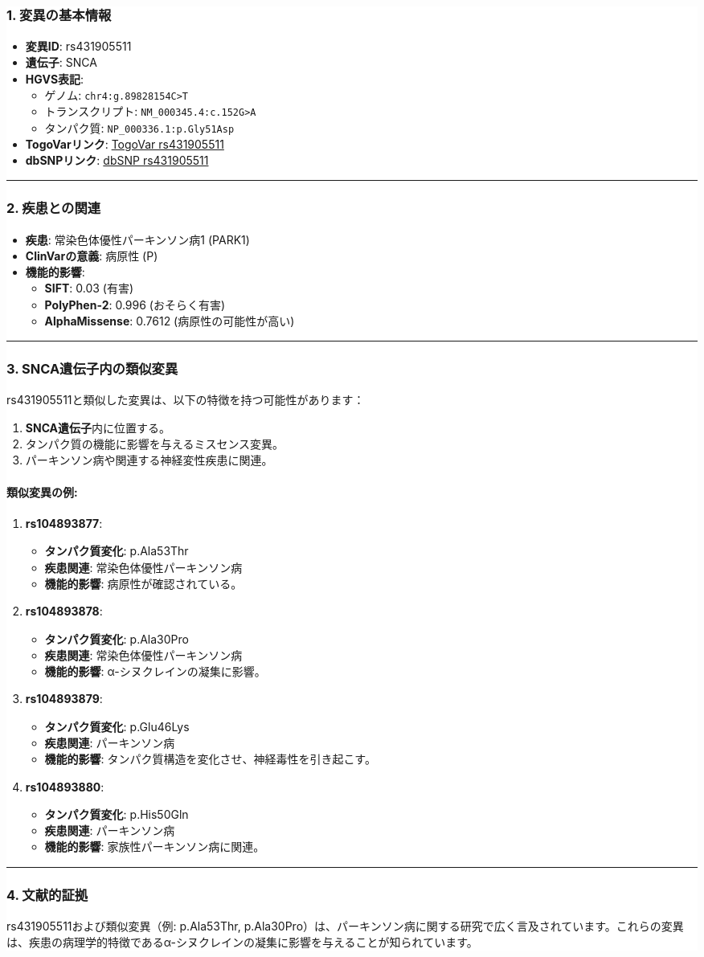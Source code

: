 ### 1. 変異の基本情報
- **変異ID**: rs431905511
- **遺伝子**: SNCA
- **HGVS表記**:
  - ゲノム: `chr4:g.89828154C>T`
  - トランスクリプト: `NM_000345.4:c.152G>A`
  - タンパク質: `NP_000336.1:p.Gly51Asp`
- **TogoVarリンク**: [TogoVar rs431905511](https://togovar.org/variant/rs431905511)
- **dbSNPリンク**: [dbSNP rs431905511](https://identifiers.org/dbsnp/rs431905511)

---

### 2. 疾患との関連
- **疾患**: 常染色体優性パーキンソン病1 (PARK1)
- **ClinVarの意義**: 病原性 (P)
- **機能的影響**:
  - **SIFT**: 0.03 (有害)
  - **PolyPhen-2**: 0.996 (おそらく有害)
  - **AlphaMissense**: 0.7612 (病原性の可能性が高い)

---

### 3. SNCA遺伝子内の類似変異
rs431905511と類似した変異は、以下の特徴を持つ可能性があります：
1. **SNCA遺伝子**内に位置する。
2. タンパク質の機能に影響を与えるミスセンス変異。
3. パーキンソン病や関連する神経変性疾患に関連。

#### 類似変異の例:
1. **rs104893877**:
   - **タンパク質変化**: p.Ala53Thr
   - **疾患関連**: 常染色体優性パーキンソン病
   - **機能的影響**: 病原性が確認されている。

2. **rs104893878**:
   - **タンパク質変化**: p.Ala30Pro
   - **疾患関連**: 常染色体優性パーキンソン病
   - **機能的影響**: α-シヌクレインの凝集に影響。

3. **rs104893879**:
   - **タンパク質変化**: p.Glu46Lys
   - **疾患関連**: パーキンソン病
   - **機能的影響**: タンパク質構造を変化させ、神経毒性を引き起こす。

4. **rs104893880**:
   - **タンパク質変化**: p.His50Gln
   - **疾患関連**: パーキンソン病
   - **機能的影響**: 家族性パーキンソン病に関連。

---

### 4. 文献的証拠
rs431905511および類似変異（例: p.Ala53Thr, p.Ala30Pro）は、パーキンソン病に関する研究で広く言及されています。これらの変異は、疾患の病理学的特徴であるα-シヌクレインの凝集に影響を与えることが知られています。
